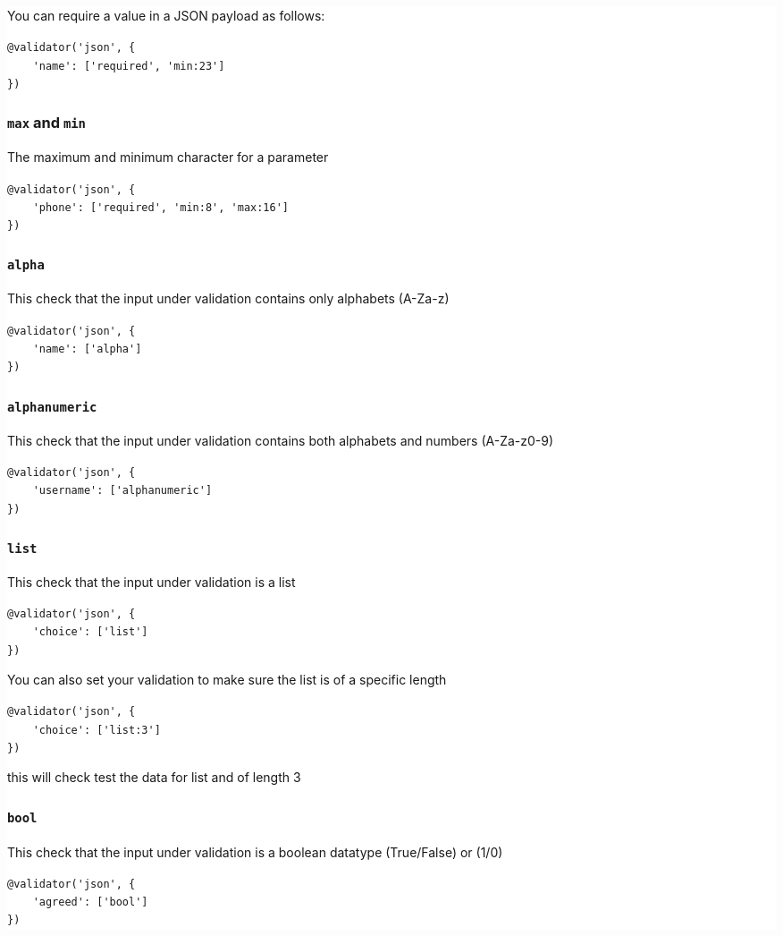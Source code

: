You can require a value in a JSON payload as follows:
```
@validator('json', {
    'name': ['required', 'min:23']
})
```

### `max` and `min`
The maximum and minimum character for a parameter
```
@validator('json', {
    'phone': ['required', 'min:8', 'max:16']
})
```

### `alpha`
This check that the input under validation contains only alphabets (A-Za-z)
```
@validator('json', {
    'name': ['alpha']
})
```

### `alphanumeric`
This check that the input under validation contains both alphabets and numbers (A-Za-z0-9)
```
@validator('json', {
    'username': ['alphanumeric']
})
```

### `list`
This check that the input under validation is a list
```
@validator('json', {
    'choice': ['list']
})
```
You can also set your validation to make sure the list is of a specific length
```
@validator('json', {
    'choice': ['list:3']
})
```
this will check test the data for list and of length 3

### `bool`
This check that the input under validation is a boolean datatype (True/False) or (1/0)
```
@validator('json', {
    'agreed': ['bool']
})
```
